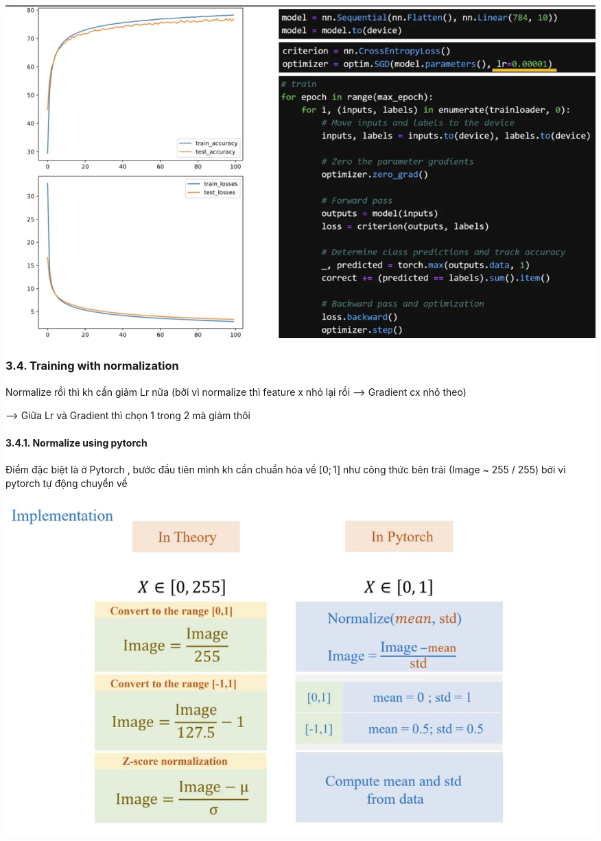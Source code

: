 <img src="image-14.png"/>

### 3.4. Training with normalization

Normalize rồi thì kh cần giảm Lr nữa (bởi vì normalize thì feature x nhỏ lại rồi —> Gradient cx nhỏ theo)

—> Giữa Lr và Gradient thì chọn 1 trong 2 mà giảm thôi

#### 3.4.1. Normalize using pytorch

Điểm đặc biệt là ở Pytorch , bước đầu tiên mình kh cần chuẩn hóa về $[0;1]$ như công thức bên trái (Image ~ 255 / 255) bởi vì pytorch tự động chuyển về 

![alt text](image-15.png)
